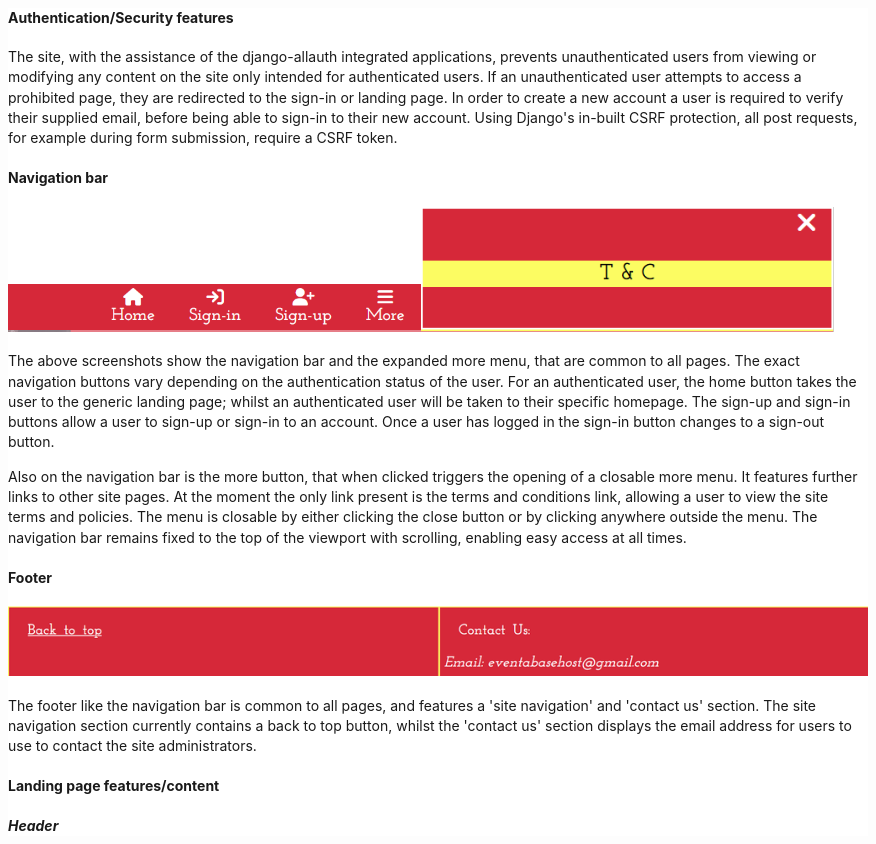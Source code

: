 #### Authentication/Security features
The site, with the assistance of the django-allauth integrated applications, prevents unauthenticated users from viewing or modifying any content on the site only intended for
authenticated users. If an unauthenticated user attempts to access a prohibited page, they are redirected to the sign-in or landing page. In order to create a new account a user is required to verify their supplied email, before being able to sign-in to their new account. Using Django's in-built CSRF protection, all post requests, for example during form submission, require a CSRF token.

#### Navigation bar
<img src='docs/screenshots/nav_bar.png' alt='screenshot of the navigation bar' width=48% height=100%><img src='docs/screenshots/more_menu.png' alt='screenshot of expaned more menu' width=48% height=100%>

The above screenshots show the navigation bar and the expanded more menu, that are common to all pages. The exact navigation buttons vary depending on the authentication status
of the user. For an authenticated user, the home button takes the user to the generic landing page; whilst an authenticated user will be taken to their specific homepage. The
sign-up and sign-in buttons allow a user to sign-up or sign-in to an account. Once a user has logged in the sign-in button changes to a sign-out button.

Also on the navigation bar is the more button, that when clicked triggers the opening of a closable more menu. It features further links to other site pages. At the moment the only link present is the terms and conditions link, allowing a user to view the site terms and policies. The menu is closable by either clicking the close button or by
clicking anywhere outside the menu. The navigation bar remains fixed to the top of the viewport with scrolling, enabling easy access at all times.

#### Footer
<img src='docs/screenshots/footer.png' alt='screenshot of the footer' width=100% height=100%>

The footer like the navigation bar is common to all pages, and features a 'site navigation' and 'contact us' section. The site navigation section currently contains a back to top button, whilst the 'contact us' section displays the email address for users to use to contact the site administrators.

#### Landing page features/content

##### Header
